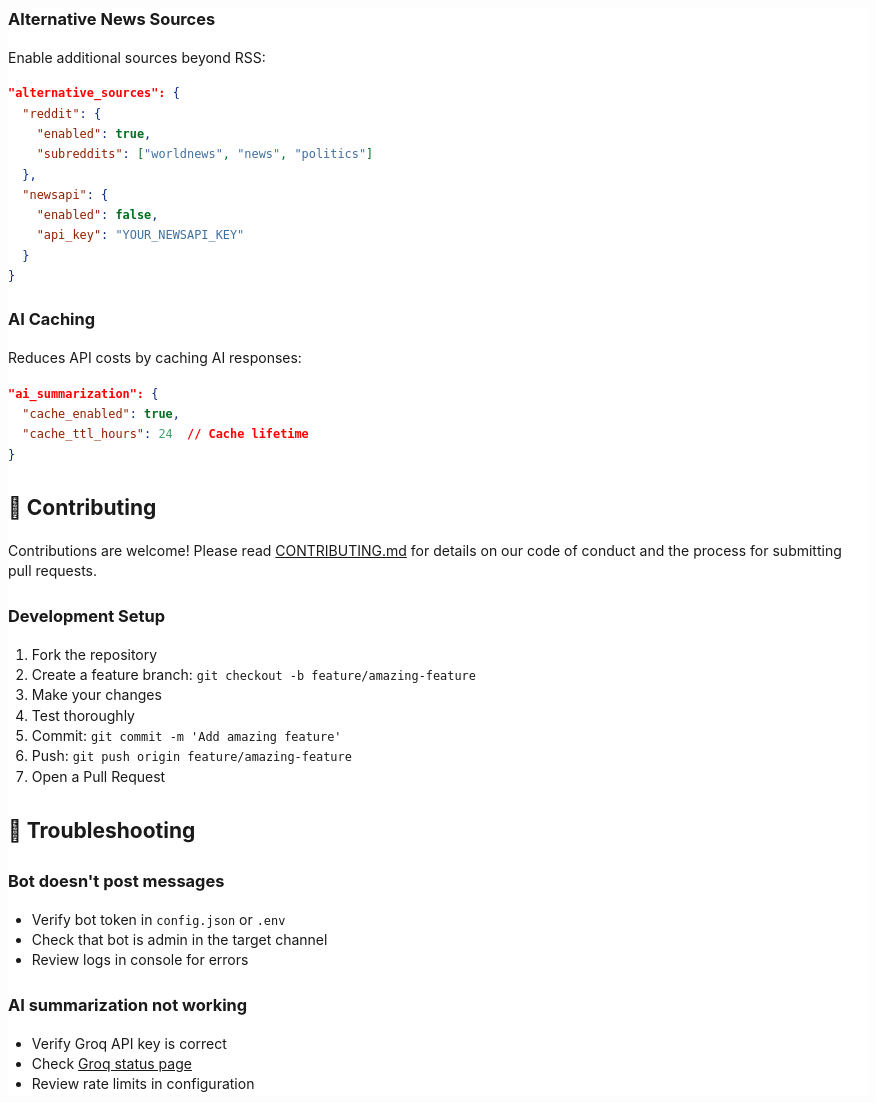 ### Alternative News Sources

Enable additional sources beyond RSS:

```json
"alternative_sources": {
  "reddit": {
    "enabled": true,
    "subreddits": ["worldnews", "news", "politics"]
  },
  "newsapi": {
    "enabled": false,
    "api_key": "YOUR_NEWSAPI_KEY"
  }
}
```

### AI Caching

Reduces API costs by caching AI responses:

```json
"ai_summarization": {
  "cache_enabled": true,
  "cache_ttl_hours": 24  // Cache lifetime
}
```

## 🤝 Contributing

Contributions are welcome! Please read [CONTRIBUTING.md](CONTRIBUTING.md) for details on our code of conduct and the process for submitting pull requests.

### Development Setup

1. Fork the repository
2. Create a feature branch: `git checkout -b feature/amazing-feature`
3. Make your changes
4. Test thoroughly
5. Commit: `git commit -m 'Add amazing feature'`
6. Push: `git push origin feature/amazing-feature`
7. Open a Pull Request

## 🐛 Troubleshooting

### Bot doesn't post messages
- Verify bot token in `config.json` or `.env`
- Check that bot is admin in the target channel
- Review logs in console for errors

### AI summarization not working
- Verify Groq API key is correct
- Check [Groq status page](https://status.groq.com/)
- Review rate limits in configuration
